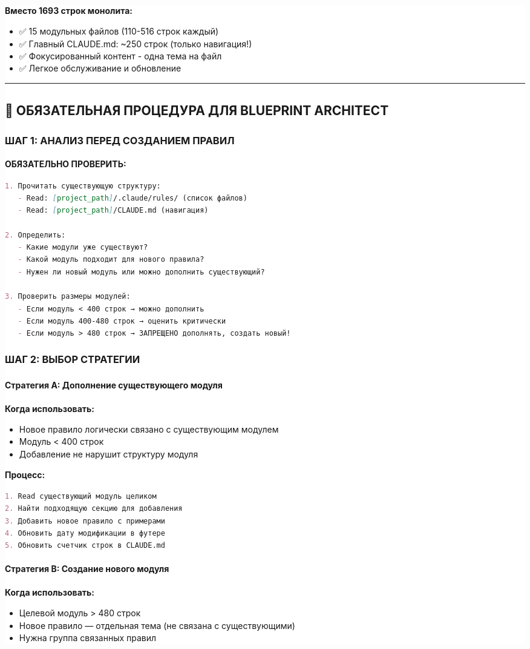 **Вместо 1693 строк монолита:**
- ✅ 15 модульных файлов (110-516 строк каждый)
- ✅ Главный CLAUDE.md: ~250 строк (только навигация!)
- ✅ Фокусированный контент - одна тема на файл
- ✅ Легкое обслуживание и обновление

---

## 🔧 ОБЯЗАТЕЛЬНАЯ ПРОЦЕДУРА ДЛЯ BLUEPRINT ARCHITECT

### ШАГ 1: АНАЛИЗ ПЕРЕД СОЗДАНИЕМ ПРАВИЛ

**ОБЯЗАТЕЛЬНО ПРОВЕРИТЬ:**

```markdown
1. Прочитать существующую структуру:
   - Read: [project_path]/.claude/rules/ (список файлов)
   - Read: [project_path]/CLAUDE.md (навигация)

2. Определить:
   - Какие модули уже существуют?
   - Какой модуль подходит для нового правила?
   - Нужен ли новый модуль или можно дополнить существующий?

3. Проверить размеры модулей:
   - Если модуль < 400 строк → можно дополнить
   - Если модуль 400-480 строк → оценить критически
   - Если модуль > 480 строк → ЗАПРЕЩЕНО дополнять, создать новый!
```

### ШАГ 2: ВЫБОР СТРАТЕГИИ

#### Стратегия A: Дополнение существующего модуля

**Когда использовать:**
- Новое правило логически связано с существующим модулем
- Модуль < 400 строк
- Добавление не нарушит структуру модуля

**Процесс:**
```markdown
1. Read существующий модуль целиком
2. Найти подходящую секцию для добавления
3. Добавить новое правило с примерами
4. Обновить дату модификации в футере
5. Обновить счетчик строк в CLAUDE.md
```

#### Стратегия B: Создание нового модуля

**Когда использовать:**
- Целевой модуль > 480 строк
- Новое правило — отдельная тема (не связана с существующими)
- Нужна группа связанных правил
